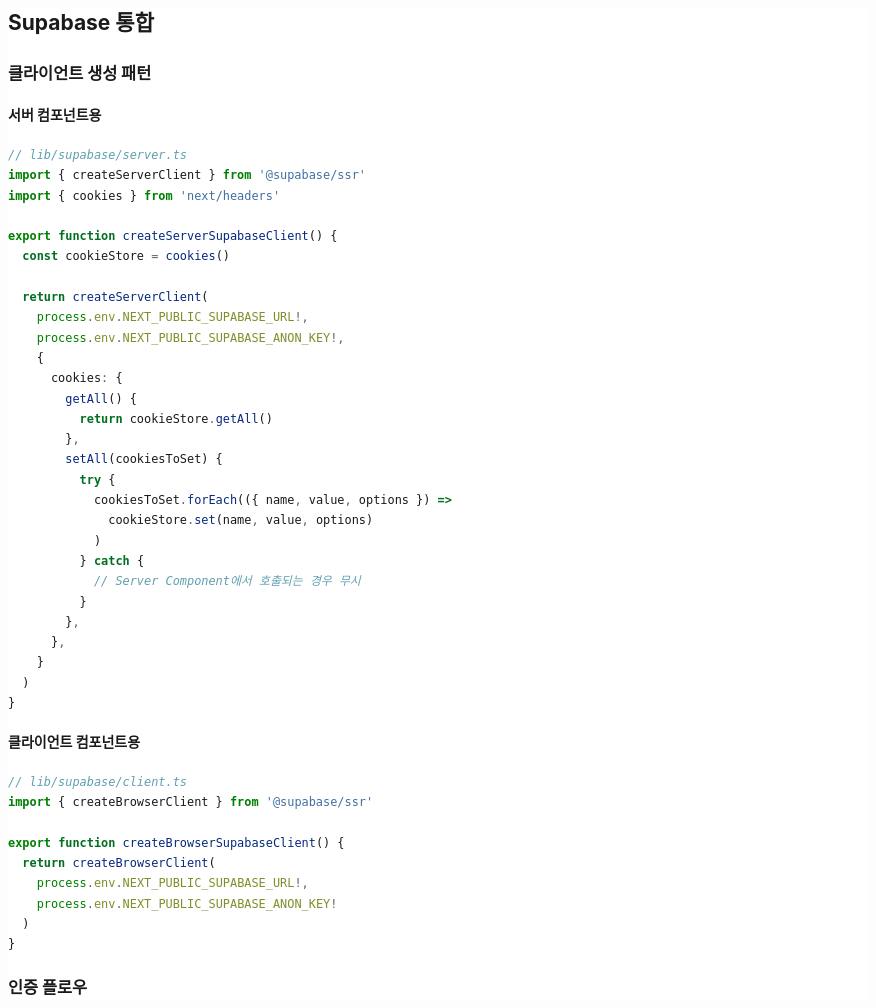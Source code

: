 
## Supabase 통합

### 클라이언트 생성 패턴

#### 서버 컴포넌트용
```typescript
// lib/supabase/server.ts
import { createServerClient } from '@supabase/ssr'
import { cookies } from 'next/headers'

export function createServerSupabaseClient() {
  const cookieStore = cookies()

  return createServerClient(
    process.env.NEXT_PUBLIC_SUPABASE_URL!,
    process.env.NEXT_PUBLIC_SUPABASE_ANON_KEY!,
    {
      cookies: {
        getAll() {
          return cookieStore.getAll()
        },
        setAll(cookiesToSet) {
          try {
            cookiesToSet.forEach(({ name, value, options }) =>
              cookieStore.set(name, value, options)
            )
          } catch {
            // Server Component에서 호출되는 경우 무시
          }
        },
      },
    }
  )
}
```

#### 클라이언트 컴포넌트용
```typescript
// lib/supabase/client.ts
import { createBrowserClient } from '@supabase/ssr'

export function createBrowserSupabaseClient() {
  return createBrowserClient(
    process.env.NEXT_PUBLIC_SUPABASE_URL!,
    process.env.NEXT_PUBLIC_SUPABASE_ANON_KEY!
  )
}
```

### 인증 플로우
